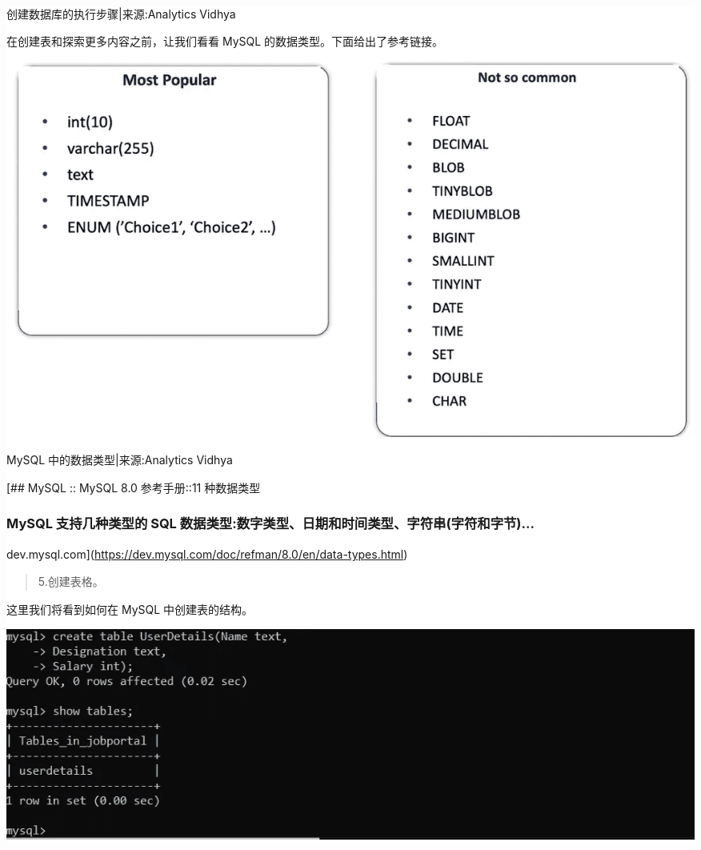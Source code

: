 创建数据库的执行步骤|来源:Analytics Vidhya

在创建表和探索更多内容之前，让我们看看 MySQL 的数据类型。下面给出了参考链接。

![](img/c691c2941639af210231d44506ac2fb0.png)

MySQL 中的数据类型|来源:Analytics Vidhya

 [## MySQL :: MySQL 8.0 参考手册::11 种数据类型

### MySQL 支持几种类型的 SQL 数据类型:数字类型、日期和时间类型、字符串(字符和字节)…

dev.mysql.com](https://dev.mysql.com/doc/refman/8.0/en/data-types.html) 

> 5.创建表格。

这里我们将看到如何在 MySQL 中创建表的结构。

![](img/53da428378b796c217ba429bed3fd707.png)
